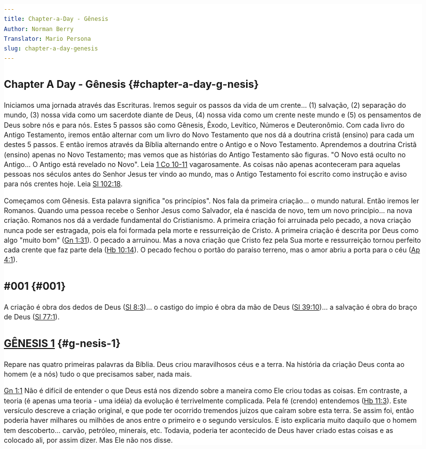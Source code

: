 ```yaml
---
title: Chapter-a-Day - Gênesis
Author: Norman Berry
Translator: Mario Persona
slug: chapter-a-day-genesis
---
```


## Chapter A Day - Gênesis {#chapter-a-day-g-nesis}

Iniciamos uma jornada através das Escrituras. Iremos seguir os passos da vida de um crente... (1) salvação, (2) separação do mundo, (3) nossa vida como um sacerdote diante de Deus, (4) nossa vida como um crente neste mundo e (5) os pensamentos de Deus sobre nós e para nós. Estes 5 passos são como Gênesis, Êxodo, Levítico, Números e Deuteronômio. Com cada livro do Antigo Testamento, iremos então alternar com um livro do Novo Testamento que nos dá a doutrina cristã (ensino) para cada um destes 5 passos. E então iremos através da Bíblia alternando entre o Antigo e o Novo Testamento. Aprendemos a doutrina Cristã (ensino) apenas no Novo Testamento; mas vemos que as histórias do Antigo Testamento são figuras. &quot;O Novo está oculto no Antigo... O Antigo está revelado no Novo&quot;. Leia [1 Co 10-11](http://mysword.info/b?r=1Co_10) vagarosamente. As coisas não apenas aconteceram para aquelas pessoas nos séculos antes do Senhor Jesus ter vindo ao mundo, mas o Antigo Testamento foi escrito como instrução e aviso para nós crentes hoje. Leia [Sl 102:18](http://mysword.info/b?r=Psa_102:18).

Começamos com Gênesis. Esta palavra significa &quot;os princípios&quot;. Nos fala da primeira criação... o mundo natural. Então iremos ler Romanos. Quando uma pessoa recebe o Senhor Jesus como Salvador, ela é nascida de novo, tem um novo princípio... na nova criação. Romanos nos dá a verdade fundamental do Cristianismo. A primeira criação foi arruinada pelo pecado, a nova criação nunca pode ser estragada, pois ela foi formada pela morte e ressurreição de Cristo. A primeira criação é descrita por Deus como algo &quot;muito bom&quot; ([Gn 1:31](http://mysword.info/b?r=Gen_1:31)). O pecado a arruinou. Mas a nova criação que Cristo fez pela Sua morte e ressurreição tornou perfeito cada crente que faz parte dela ([Hb 10:14](http://mysword.info/b?r=Heb_10:14)). O pecado fechou o portão do paraíso terreno, mas o amor abriu a porta para o céu ([Ap 4:1](http://mysword.info/b?r=Rev_4:1)).

## #001 {#001}

A criação é obra dos dedos de Deus ([Sl 8:3](http://mysword.info/b?r=Psa_8:3))... o castigo do ímpio é obra da mão de Deus ([Sl 39:10](http://mysword.info/b?r=Psa_39:10))... a salvação é obra do braço de Deus ([Sl 77:1](http://mysword.info/b?r=Psa_77:1)).

## [**GÊNESIS 1**](http://mysword.info/b?r=Gen_1) {#g-nesis-1}

Repare nas quatro primeiras palavras da Bíblia. Deus criou maravilhosos céus e a terra. Na história da criação Deus conta ao homem (e a nós) tudo o que precisamos saber, nada mais.

[Gn 1:1](http://mysword.info/b?r=Gen_1:1) Não é difícil de entender o que Deus está nos dizendo sobre a maneira como Ele criou todas as coisas. Em contraste, a teoria (é apenas uma teoria - uma idéia) da evolução é terrivelmente complicada. Pela fé (crendo) entendemos ([Hb 11:3](http://mysword.info/b?r=Heb_11:3)). Este versículo descreve a criação original, e que pode ter ocorrido tremendos juízos que caíram sobre esta terra. Se assim foi, então poderia haver milhares ou milhões de anos entre o primeiro e o segundo versículos. E isto explicaria muito daquilo que o homem tem descoberto... carvão, petróleo, minerais, etc. Todavia, poderia ter acontecido de Deus haver criado estas coisas e as colocado ali, por assim dizer. Mas Ele não nos disse.
